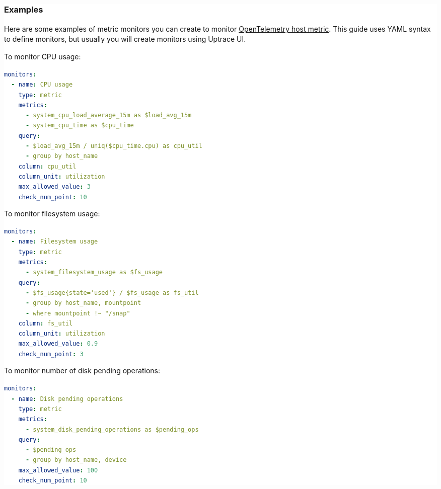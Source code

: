 ### Examples

Here are some examples of metric monitors you can create to monitor [OpenTelemetry host metric](https://uptrace.dev/opentelemetry/collector-host-metrics.html). This guide uses YAML syntax to define monitors, but usually you will create monitors using Uptrace UI.

To monitor CPU usage:

```yaml
monitors:
  - name: CPU usage
    type: metric
    metrics:
      - system_cpu_load_average_15m as $load_avg_15m
      - system_cpu_time as $cpu_time
    query:
      - $load_avg_15m / uniq($cpu_time.cpu) as cpu_util
      - group by host_name
    column: cpu_util
    column_unit: utilization
    max_allowed_value: 3
    check_num_point: 10
```

To monitor filesystem usage:

```yaml
monitors:
  - name: Filesystem usage
    type: metric
    metrics:
      - system_filesystem_usage as $fs_usage
    query:
      - $fs_usage{state='used'} / $fs_usage as fs_util
      - group by host_name, mountpoint
      - where mountpoint !~ "/snap"
    column: fs_util
    column_unit: utilization
    max_allowed_value: 0.9
    check_num_point: 3
```

To monitor number of disk pending operations:

```yaml
monitors:
  - name: Disk pending operations
    type: metric
    metrics:
      - system_disk_pending_operations as $pending_ops
    query:
      - $pending_ops
      - group by host_name, device
    max_allowed_value: 100
    check_num_point: 10
```
